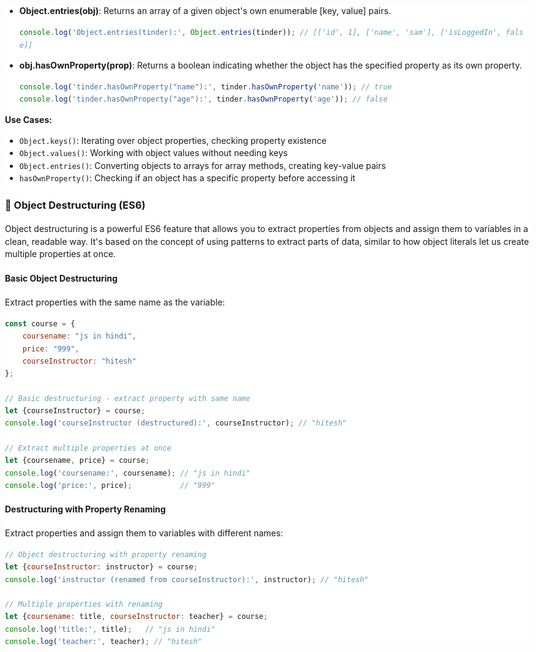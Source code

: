 - **Object.entries(obj)**: Returns an array of a given object's own enumerable [key, value] pairs.
    ```javascript
    console.log('Object.entries(tinder):', Object.entries(tinder)); // [['id', 1], ['name', 'sam'], ['isLoggedIn', false]]
    ```

- **obj.hasOwnProperty(prop)**: Returns a boolean indicating whether the object has the specified property as its own property.
    ```javascript
    console.log('tinder.hasOwnProperty("name"):', tinder.hasOwnProperty('name')); // true
    console.log('tinder.hasOwnProperty("age"):', tinder.hasOwnProperty('age')); // false
    ```

**Use Cases:**
- `Object.keys()`: Iterating over object properties, checking property existence
- `Object.values()`: Working with object values without needing keys
- `Object.entries()`: Converting objects to arrays for array methods, creating key-value pairs
- `hasOwnProperty()`: Checking if an object has a specific property before accessing it

### 🔗 Object Destructuring (ES6)

Object destructuring is a powerful ES6 feature that allows you to extract properties from objects and assign them to variables in a clean, readable way. It's based on the concept of using patterns to extract parts of data, similar to how object literals let us create multiple properties at once.

#### Basic Object Destructuring
Extract properties with the same name as the variable:
```javascript
const course = {
    coursename: "js in hindi",
    price: "999",
    courseInstructor: "hitesh"
};

// Basic destructuring - extract property with same name
let {courseInstructor} = course;
console.log('courseInstructor (destructured):', courseInstructor); // "hitesh"

// Extract multiple properties at once
let {coursename, price} = course;
console.log('coursename:', coursename); // "js in hindi"
console.log('price:', price);           // "999"
```

#### Destructuring with Property Renaming
Extract properties and assign them to variables with different names:
```javascript
// Object destructuring with property renaming
let {courseInstructor: instructor} = course;
console.log('instructor (renamed from courseInstructor):', instructor); // "hitesh"

// Multiple properties with renaming
let {coursename: title, courseInstructor: teacher} = course;
console.log('title:', title);   // "js in hindi"
console.log('teacher:', teacher); // "hitesh"
```
